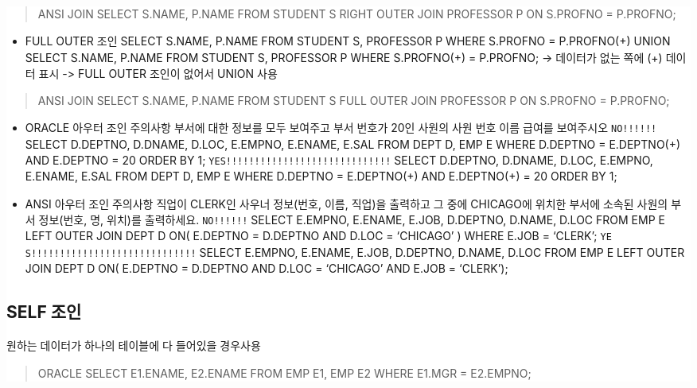 > ANSI JOIN
SELECT S.NAME, P.NAME
FROM STUDENT S RIGHT OUTER JOIN PROFESSOR P
ON S.PROFNO = P.PROFNO;


- FULL OUTER 조인
SELECT S.NAME, P.NAME
FROM STUDENT S, PROFESSOR P
WHERE S.PROFNO = P.PROFNO(+)
UNION
SELECT S.NAME, P.NAME
FROM STUDENT S, PROFESSOR P
WHERE S.PROFNO(+) = P.PROFNO;
-> 데이터가 없는 쪽에 (+) 데이터 표시
-> FULL OUTER 조인이 없어서 UNION 사용

> ANSI JOIN
SELECT S.NAME, P.NAME
FROM STUDENT S FULL OUTER JOIN PROFESSOR P
ON S.PROFNO = P.PROFNO;

- ORACLE 아우터 조인 주의사항
부서에 대한 정보를 모두 보여주고 부서 번호가 20인 사원의 사원 번호 이름 급여를 보여주시오
`NO!!!!!!`
SELECT D.DEPTNO, D.DNAME, D.LOC, E.EMPNO, E.ENAME, E.SAL
FROM DEPT D, EMP E
WHERE D.DEPTNO = E.DEPTNO(+)
   AND E.DEPTNO = 20
ORDER BY 1;
`YES!!!!!!!!!!!!!!!!!!!!!!!!!!!!!`
SELECT D.DEPTNO, D.DNAME, D.LOC, E.EMPNO, E.ENAME, E.SAL
FROM DEPT D, EMP E
WHERE D.DEPTNO = E.DEPTNO(+)
   AND E.DEPTNO(+) = 20
ORDER BY 1;

- ANSI 아우터 조인 주의사항
직업이 CLERK인 사우너 정보(번호, 이름, 직업)을 출력하고 그 중에 CHICAGO에 위치한 부서에 소속된 사원의 부서 정보(번호, 명, 위치)를 출력하세요.
`NO!!!!!!`
SELECT E.EMPNO, E.ENAME, E.JOB, D.DEPTNO, D.NAME, D.LOC
FROM EMP E LEFT OUTER JOIN DEPT D
ON( E.DEPTNO = D.DEPTNO AND D.LOC = ‘CHICAGO’ )
WHERE E.JOB = ‘CLERK’;
`YES!!!!!!!!!!!!!!!!!!!!!!!!!!!!!`
SELECT E.EMPNO, E.ENAME, E.JOB, D.DEPTNO, D.NAME, D.LOC
FROM EMP E LEFT OUTER JOIN DEPT D
ON( E.DEPTNO = D.DEPTNO AND D.LOC = ‘CHICAGO’ AND E.JOB = ‘CLERK’);

## SELF 조인
원하는 데이터가 하나의 테이블에 다 들어있을 경우사용
> ORACLE
SELECT E1.ENAME, E2.ENAME
FROM EMP E1, EMP E2
WHERE E1.MGR = E2.EMPNO;
